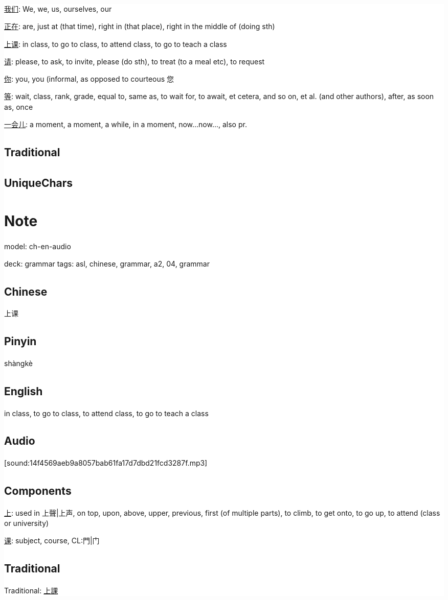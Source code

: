 <a href="https://hanzicraft.com/character/我们">我们</a>: We, we, us, ourselves, our

<a href="https://hanzicraft.com/character/正在">正在</a>: are, just at (that time), right in (that place), right in the middle of (doing sth)

<a href="https://hanzicraft.com/character/上课">上课</a>: in class, to go to class, to attend class, to go to teach a class

<a href="https://hanzicraft.com/character/请">请</a>: please, to ask, to invite, please (do sth), to treat (to a meal etc), to request

<a href="https://hanzicraft.com/character/你">你</a>: you, you (informal, as opposed to courteous 您

<a href="https://hanzicraft.com/character/等">等</a>: wait, class, rank, grade, equal to, same as, to wait for, to await, et cetera, and so on, et al. (and other authors), after, as soon as, once

<a href="https://hanzicraft.com/character/一会儿">一会儿</a>: a moment, a moment, a while, in a moment, now...now..., also pr.

## Traditional
## UniqueChars

# Note

model: ch-en-audio

deck: grammar
tags: asl, chinese, grammar, a2, 04, grammar

## Chinese
<span class="chinese">上课</span>
## Pinyin
<span class="pinyin">shàngkè</span>
## English
<span class="english">in class, to go to class, to attend class, to go to teach a class</span>
## Audio
<span class="audio">[sound:14f4569aeb9a8057bab61fa17d7dbd21fcd3287f.mp3]</span>
## Components


<a href="https://hanzicraft.com/character/上">上</a>: used in 上聲|上声, on top, upon, above, upper, previous, first (of multiple parts), to climb, to get onto, to go up, to attend (class or university)

<a href="https://hanzicraft.com/character/课">课</a>: subject, course, CL:門|门

## Traditional
Traditional: <a href="https://hanzicraft.com/character/上課">上課</a>
